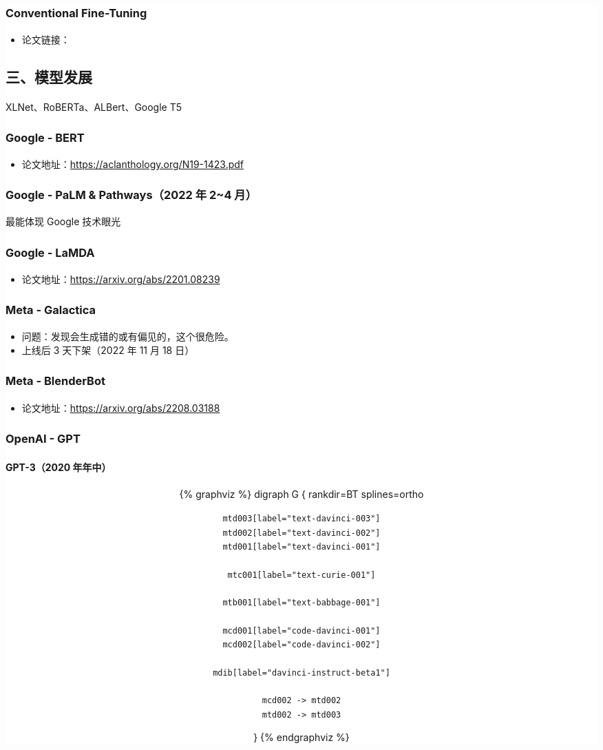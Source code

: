 ### Conventional Fine-Tuning

* 论文链接：

## 三、模型发展

XLNet、RoBERTa、ALBert、Google T5

### Google - BERT

* 论文地址：https://aclanthology.org/N19-1423.pdf

### Google - PaLM & Pathways（2022 年 2~4 月）

最能体现 Google 技术眼光

### Google - LaMDA

* 论文地址：https://arxiv.org/abs/2201.08239

### Meta - Galactica

* 问题：发现会生成错的或有偏见的，这个很危险。
* 上线后 3 天下架（2022 年 11 月 18 日）

### Meta - BlenderBot

* 论文地址：https://arxiv.org/abs/2208.03188

### OpenAI - GPT

#### GPT-3（2020 年年中）

<div style="text-align: center;">
{% graphviz %}
digraph G {
	rankdir=BT
	splines=ortho

	mtd003[label="text-davinci-003"]
	mtd002[label="text-davinci-002"]
	mtd001[label="text-davinci-001"]

	mtc001[label="text-curie-001"]

	mtb001[label="text-babbage-001"]

	mcd001[label="code-davinci-001"]
	mcd002[label="code-davinci-002"]

	mdib[label="davinci-instruct-beta1"]

	mcd002 -> mtd002
	mtd002 -> mtd003
}
{% endgraphviz %}
</div>
